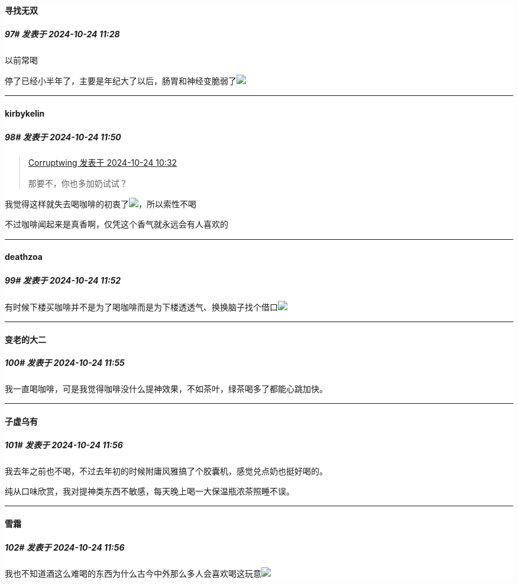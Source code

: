 ####  寻找无双  
##### 97#       发表于 2024-10-24 11:28

以前常喝

停了已经小半年了，主要是年纪大了以后，肠胃和神经变脆弱了<img src="https://static.saraba1st.com/image/smiley/face2017/009.gif" referrerpolicy="no-referrer">


*****

####  kirbykelin  
##### 98#       发表于 2024-10-24 11:50

<blockquote><a href="httphttps://bbs.saraba1st.com/2b/forum.php?mod=redirect&amp;goto=findpost&amp;pid=66529302&amp;ptid=2204256" target="_blank">Corruptwing 发表于 2024-10-24 10:32</a>

那要不，你也多加奶试试？</blockquote>
我觉得这样就失去喝咖啡的初衷了<img src="https://static.saraba1st.com/image/smiley/face2017/012.png" referrerpolicy="no-referrer">，所以索性不喝

不过咖啡闻起来是真香啊，仅凭这个香气就永远会有人喜欢的

*****

####  deathzoa  
##### 99#       发表于 2024-10-24 11:52

有时候下楼买咖啡并不是为了喝咖啡而是为下楼透透气、换换脑子找个借口<img src="https://static.saraba1st.com/image/smiley/face2017/067.png" referrerpolicy="no-referrer">


*****

####  变老的大二  
##### 100#       发表于 2024-10-24 11:55

我一直喝咖啡，可是我觉得咖啡没什么提神效果，不如茶叶，绿茶喝多了都能心跳加快。

*****

####  子虚乌有  
##### 101#       发表于 2024-10-24 11:56

我去年之前也不喝，不过去年初的时候附庸风雅搞了个胶囊机，感觉兑点奶也挺好喝的。

纯从口味欣赏，我对提神类东西不敏感，每天晚上喝一大保温瓶浓茶照睡不误。

*****

####  雪霜  
##### 102#       发表于 2024-10-24 11:56

我也不知道酒这么难喝的东西为什么古今中外那么多人会喜欢喝这玩意<img src="https://static.saraba1st.com/image/smiley/face2017/067.png" referrerpolicy="no-referrer">


